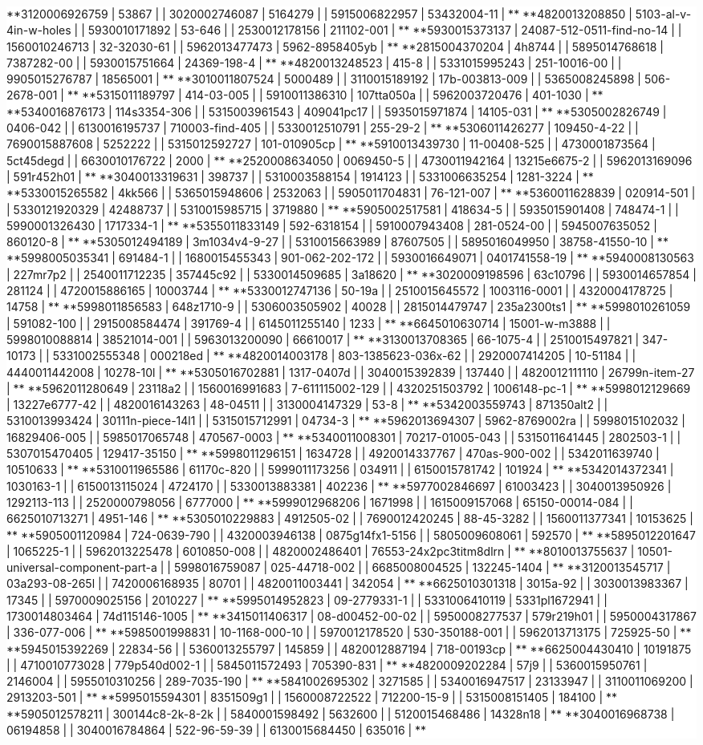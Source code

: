 **3120006926759 | 53867 |  | 3020002746087 | 5164279 |  | 5915006822957 | 53432004-11 | **    **4820013208850 | 5103-al-v-4in-w-holes |  | 5930010171892 | 53-646 |  | 2530012178156 | 211102-001 | **    **5930015373137 | 24087-512-0511-find-no-14 |  | 1560010246713 | 32-32030-61 |  | 5962013477473 | 5962-8958405yb | **    **2815004370204 | 4h8744 |  | 5895014768618 | 7387282-00 |  | 5930015751664 | 24369-198-4 | **    **4820013248523 | 415-8 |  | 5331015995243 | 251-10016-00 |  | 9905015276787 | 18565001 | **    **3010011807524 | 5000489 |  | 3110015189192 | 17b-003813-009 |  | 5365008245898 | 506-2678-001 | **
**5315011189797 | 414-03-005 |  | 5910011386310 | 107tta050a |  | 5962003720476 | 401-1030 | **    **5340016876173 | 114s3354-306 |  | 5315003961543 | 409041pc17 |  | 5935015971874 | 14105-031 | **    **5305002826749 | 0406-042 |  | 6130016195737 | 710003-find-405 |  | 5330012510791 | 255-29-2 | **    **5306011426277 | 109450-4-22 |  | 7690015887608 | 5252222 |  | 5315012592727 | 101-010905cp | **    **5910013439730 | 11-00408-525 |  | 4730001873564 | 5ct45degd |  | 6630010176722 | 2000 | **    **2520008634050 | 0069450-5 |  | 4730011942164 | 13215e6675-2 |  | 5962013169096 | 591r452h01 | **
**3040013319631 | 398737 |  | 5310003588154 | 1914123 |  | 5331006635254 | 1281-3224 | **    **5330015265582 | 4kk566 |  | 5365015948606 | 2532063 |  | 5905011704831 | 76-121-007 | **    **5360011628839 | 020914-501 |  | 5330121920329 | 42488737 |  | 5310015985715 | 3719880 | **    **5905002517581 | 418634-5 |  | 5935015901408 | 748474-1 |  | 5990001326430 | 1717334-1 | **    **5355011833149 | 592-6318154 |  | 5910007943408 | 281-0524-00 |  | 5945007635052 | 860120-8 | **    **5305012494189 | 3m1034v4-9-27 |  | 5310015663989 | 87607505 |  | 5895016049950 | 38758-41550-10 | **
**5998005035341 | 691484-1 |  | 1680015455343 | 901-062-202-172 |  | 5930016649071 | 0401741558-19 | **    **5940008130563 | 227mr7p2 |  | 2540011712235 | 357445c92 |  | 5330014509685 | 3a18620 | **    **3020009198596 | 63c10796 |  | 5930014657854 | 281124 |  | 4720015886165 | 10003744 | **    **5330012747136 | 50-19a |  | 2510015645572 | 1003116-0001 |  | 4320004178725 | 14758 | **    **5998011856583 | 648z1710-9 |  | 5306003505902 | 40028 |  | 2815014479747 | 235a2300ts1 | **    **5998010261059 | 591082-100 |  | 2915008584474 | 391769-4 |  | 6145011255140 | 1233 | **
**6645010630714 | 15001-w-m3888 |  | 5998010088814 | 38521014-001 |  | 5963013200090 | 66610017 | **    **3130013708365 | 66-1075-4 |  | 2510015497821 | 347-10173 |  | 5331002555348 | 000218ed | **    **4820014003178 | 803-1385623-036x-62 |  | 2920007414205 | 10-51184 |  | 4440011442008 | 10278-10l | **    **5305016702881 | 1317-0407d |  | 3040015392839 | 137440 |  | 4820012111110 | 26799n-item-27 | **    **5962011280649 | 23118a2 |  | 1560016991683 | 7-611115002-129 |  | 4320251503792 | 1006148-pc-1 | **    **5998012129669 | 13227e6777-42 |  | 4820016143263 | 48-04511 |  | 3130004147329 | 53-8 | **
**5342003559743 | 871350alt2 |  | 5310013993424 | 30111n-piece-14l1 |  | 5315015712991 | 04734-3 | **    **5962013694307 | 5962-8769002ra |  | 5998015102032 | 16829406-005 |  | 5985017065748 | 470567-0003 | **    **5340011008301 | 70217-01005-043 |  | 5315011641445 | 2802503-1 |  | 5307015470405 | 129417-35150 | **    **5998011296151 | 1634728 |  | 4920014337767 | 470as-900-002 |  | 5342011639740 | 10510633 | **    **5310011965586 | 61170c-820 |  | 5999011173256 | 034911 |  | 6150015781742 | 101924 | **    **5342014372341 | 1030163-1 |  | 6150013115024 | 4724170 |  | 5330013883381 | 402236 | **
**5977002846697 | 61003423 |  | 3040013950926 | 1292113-113 |  | 2520000798056 | 6777000 | **    **5999012968206 | 1671998 |  | 1615009157068 | 65150-00014-084 |  | 6625010713271 | 4951-146 | **    **5305010229883 | 4912505-02 |  | 7690012420245 | 88-45-3282 |  | 1560011377341 | 10153625 | **    **5905001120984 | 724-0639-790 |  | 4320003946138 | 0875g14fx1-5156 |  | 5805009608061 | 592570 | **    **5895012201647 | 1065225-1 |  | 5962013225478 | 6010850-008 |  | 4820002486401 | 76553-24x2pc3titm8dlrn | **    **8010013755637 | 10501-universal-component-part-a |  | 5998016759087 | 025-44718-002 |  | 6685008004525 | 132245-1404 | **
**3120013545717 | 03a293-08-265l |  | 7420006168935 | 80701 |  | 4820011003441 | 342054 | **    **6625010301318 | 3015a-92 |  | 3030013983367 | 17345 |  | 5970009025156 | 2010227 | **    **5995014952823 | 09-2779331-1 |  | 5331006410119 | 5331pl1672941 |  | 1730014803464 | 74d115146-1005 | **    **3415011406317 | 08-d00452-00-02 |  | 5950008277537 | 579r219h01 |  | 5950004317867 | 336-077-006 | **    **5985001998831 | 10-1168-000-10 |  | 5970012178520 | 530-350188-001 |  | 5962013713175 | 725925-50 | **    **5945015392269 | 22834-56 |  | 5360013255797 | 145859 |  | 4820012887194 | 718-00193cp | **
**6625004430410 | 10191875 |  | 4710010773028 | 779p540d002-1 |  | 5845011572493 | 705390-831 | **    **4820009202284 | 57j9 |  | 5360015950761 | 2146004 |  | 5955010310256 | 289-7035-190 | **    **5841002695302 | 3271585 |  | 5340016947517 | 23133947 |  | 3110011069200 | 2913203-501 | **    **5995015594301 | 8351509g1 |  | 1560008722522 | 712200-15-9 |  | 5315008151405 | 184100 | **    **5905012578211 | 300144c8-2k-8-2k |  | 5840001598492 | 5632600 |  | 5120015468486 | 14328n18 | **    **3040016968738 | 06194858 |  | 3040016784864 | 522-96-59-39 |  | 6130015684450 | 635016 | **